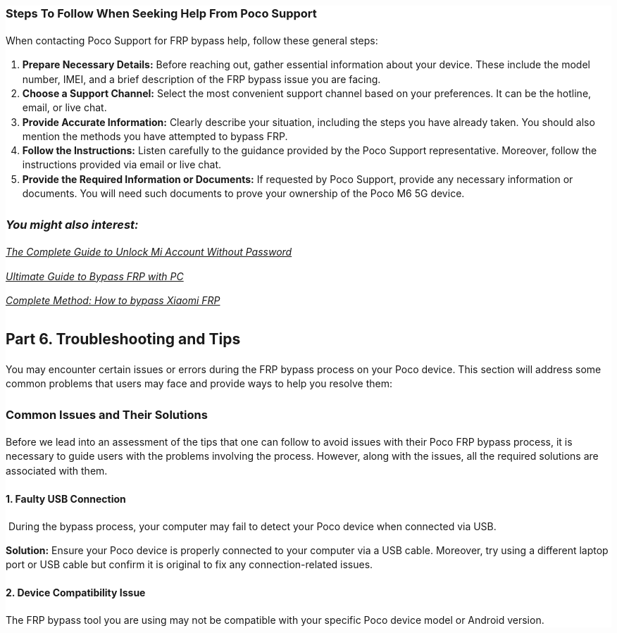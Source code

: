 ### Steps To Follow When Seeking Help From Poco Support

When contacting Poco Support for FRP bypass help, follow these general steps:

1. **Prepare Necessary Details:** Before reaching out, gather essential information about your device. These include the model number, IMEI, and a brief description of the FRP bypass issue you are facing.
2. **Choose a Support Channel:** Select the most convenient support channel based on your preferences. It can be the hotline, email, or live chat.
3. **Provide Accurate Information:** Clearly describe your situation, including the steps you have already taken. You should also mention the methods you have attempted to bypass FRP.
4. **Follow the Instructions:** Listen carefully to the guidance provided by the Poco Support representative. Moreover, follow the instructions provided via email or live chat.
5. **Provide the Required Information or Documents:** If requested by Poco Support, provide any necessary information or documents. You will need such documents to prove your ownership of the Poco M6 5G device.

### _You might also interest:_

_[The Complete Guide to Unlock Mi Account Without Password](https://drfone.wondershare.com/unlock/guide-to-unlock-mi-account-without-password.html)_

_[Ultimate Guide to Bypass FRP with PC](https://drfone.wondershare.com/google-frp-unlock/bypass-frp-with-computer.html)_

_[Complete Method: How to bypass Xiaomi FRP](https://drfone.wondershare.com/bypass-android-frp/how-to-bypass-xiaomi-redmi-frp.html)_

## Part 6. Troubleshooting and Tips

You may encounter certain issues or errors during the FRP bypass process on your Poco device. This section will address some common problems that users may face and provide ways to help you resolve them:

### Common Issues and Their Solutions

Before we lead into an assessment of the tips that one can follow to avoid issues with their Poco FRP bypass process, it is necessary to guide users with the problems involving the process. However, along with the issues, all the required solutions are associated with them.

#### 1\. Faulty USB Connection

 During the bypass process, your computer may fail to detect your Poco device when connected via USB.

**Solution:** Ensure your Poco device is properly connected to your computer via a USB cable. Moreover, try using a different laptop port or USB cable but confirm it is original to fix any connection-related issues.

#### 2\. Device Compatibility Issue

The FRP bypass tool you are using may not be compatible with your specific Poco device model or Android version.
